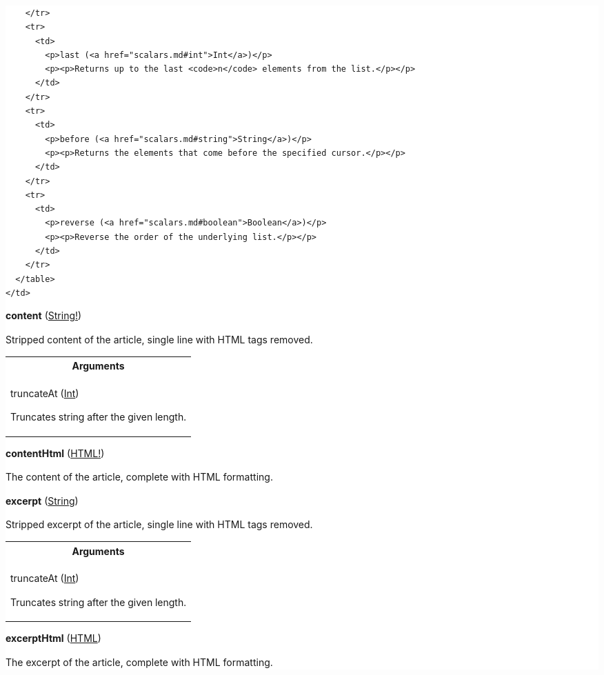         </tr>
        <tr>
          <td>
            <p>last (<a href="scalars.md#int">Int</a>)</p>
            <p><p>Returns up to the last <code>n</code> elements from the list.</p></p>
          </td>
        </tr>
        <tr>
          <td>
            <p>before (<a href="scalars.md#string">String</a>)</p>
            <p><p>Returns the elements that come before the specified cursor.</p></p>
          </td>
        </tr>
        <tr>
          <td>
            <p>reverse (<a href="scalars.md#boolean">Boolean</a>)</p>
            <p><p>Reverse the order of the underlying list.</p></p>
          </td>
        </tr>
      </table>
    </td>
  </tr>
  <tr>
    <td><strong>content</strong> (<a href="scalars.md#string">String!</a>)</td> 
    <td>
      <p><p>Stripped content of the article, single line with HTML tags removed.</p></p>
      <table>
        <tr>
          <th><strong>Arguments</strong></th>
        </tr>
        <tr>
          <td>
            <p>truncateAt (<a href="scalars.md#int">Int</a>)</p>
            <p><p>Truncates string after the given length.</p></p>
          </td>
        </tr>
      </table>
    </td>
  </tr>
  <tr>
    <td><strong>contentHtml</strong> (<a href="scalars.md#html">HTML!</a>)</td> 
    <td><p>The content of the article, complete with HTML formatting.</p></td>
  </tr>
  <tr>
    <td><strong>excerpt</strong> (<a href="scalars.md#string">String</a>)</td> 
    <td>
      <p><p>Stripped excerpt of the article, single line with HTML tags removed.</p></p>
      <table>
        <tr>
          <th><strong>Arguments</strong></th>
        </tr>
        <tr>
          <td>
            <p>truncateAt (<a href="scalars.md#int">Int</a>)</p>
            <p><p>Truncates string after the given length.</p></p>
          </td>
        </tr>
      </table>
    </td>
  </tr>
  <tr>
    <td><strong>excerptHtml</strong> (<a href="scalars.md#html">HTML</a>)</td> 
    <td><p>The excerpt of the article, complete with HTML formatting.</p></td>
  </tr>